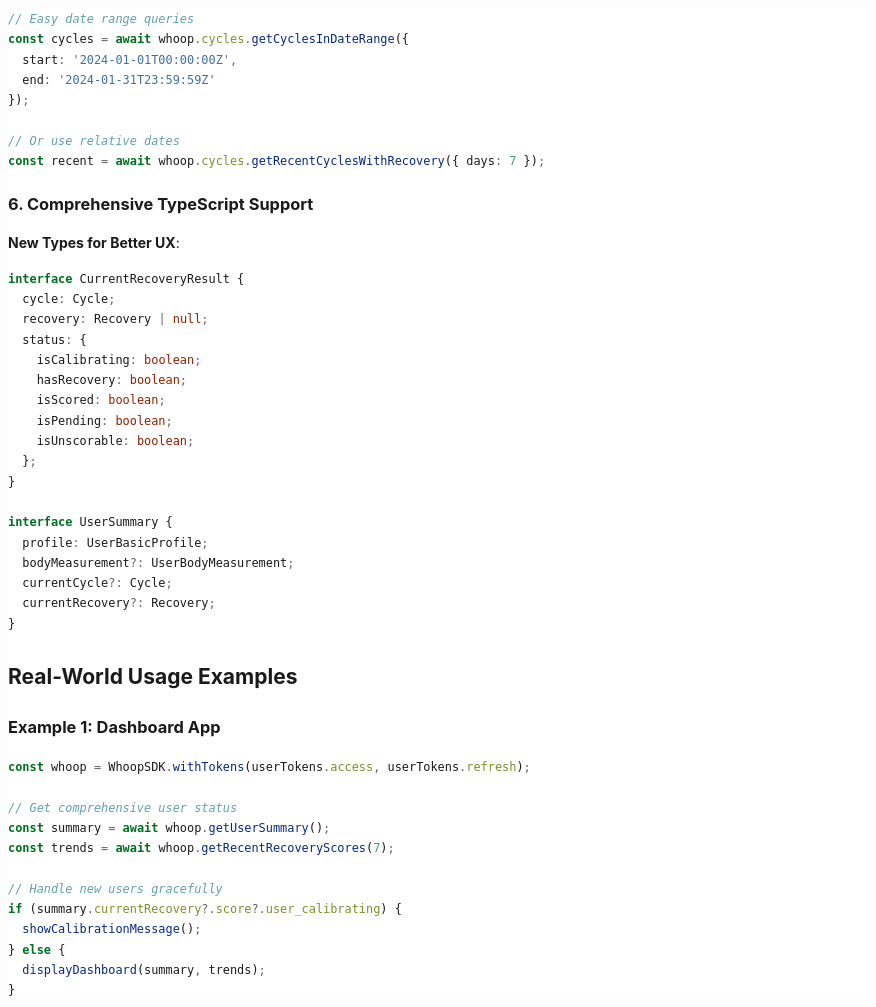 ```typescript
// Easy date range queries
const cycles = await whoop.cycles.getCyclesInDateRange({
  start: '2024-01-01T00:00:00Z',
  end: '2024-01-31T23:59:59Z'
});

// Or use relative dates
const recent = await whoop.cycles.getRecentCyclesWithRecovery({ days: 7 });
```

### 6. Comprehensive TypeScript Support

**New Types for Better UX**:

```typescript
interface CurrentRecoveryResult {
  cycle: Cycle;
  recovery: Recovery | null;
  status: {
    isCalibrating: boolean;
    hasRecovery: boolean;
    isScored: boolean;
    isPending: boolean;
    isUnscorable: boolean;
  };
}

interface UserSummary {
  profile: UserBasicProfile;
  bodyMeasurement?: UserBodyMeasurement;
  currentCycle?: Cycle;
  currentRecovery?: Recovery;
}
```

## Real-World Usage Examples

### Example 1: Dashboard App

```typescript
const whoop = WhoopSDK.withTokens(userTokens.access, userTokens.refresh);

// Get comprehensive user status
const summary = await whoop.getUserSummary();
const trends = await whoop.getRecentRecoveryScores(7);

// Handle new users gracefully
if (summary.currentRecovery?.score?.user_calibrating) {
  showCalibrationMessage();
} else {
  displayDashboard(summary, trends);
}
```
